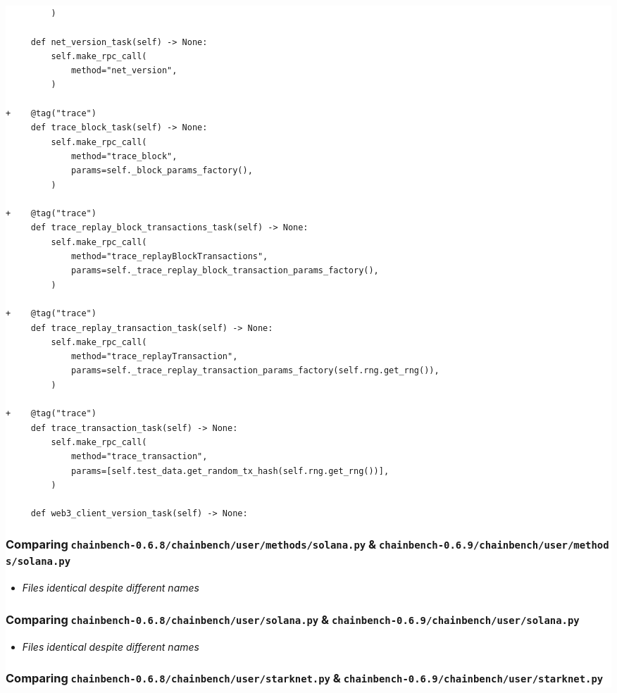 ```
         )
 
     def net_version_task(self) -> None:
         self.make_rpc_call(
             method="net_version",
         )
 
+    @tag("trace")
     def trace_block_task(self) -> None:
         self.make_rpc_call(
             method="trace_block",
             params=self._block_params_factory(),
         )
 
+    @tag("trace")
     def trace_replay_block_transactions_task(self) -> None:
         self.make_rpc_call(
             method="trace_replayBlockTransactions",
             params=self._trace_replay_block_transaction_params_factory(),
         )
 
+    @tag("trace")
     def trace_replay_transaction_task(self) -> None:
         self.make_rpc_call(
             method="trace_replayTransaction",
             params=self._trace_replay_transaction_params_factory(self.rng.get_rng()),
         )
 
+    @tag("trace")
     def trace_transaction_task(self) -> None:
         self.make_rpc_call(
             method="trace_transaction",
             params=[self.test_data.get_random_tx_hash(self.rng.get_rng())],
         )
 
     def web3_client_version_task(self) -> None:
```

### Comparing `chainbench-0.6.8/chainbench/user/methods/solana.py` & `chainbench-0.6.9/chainbench/user/methods/solana.py`

 * *Files identical despite different names*

### Comparing `chainbench-0.6.8/chainbench/user/solana.py` & `chainbench-0.6.9/chainbench/user/solana.py`

 * *Files identical despite different names*

### Comparing `chainbench-0.6.8/chainbench/user/starknet.py` & `chainbench-0.6.9/chainbench/user/starknet.py`
